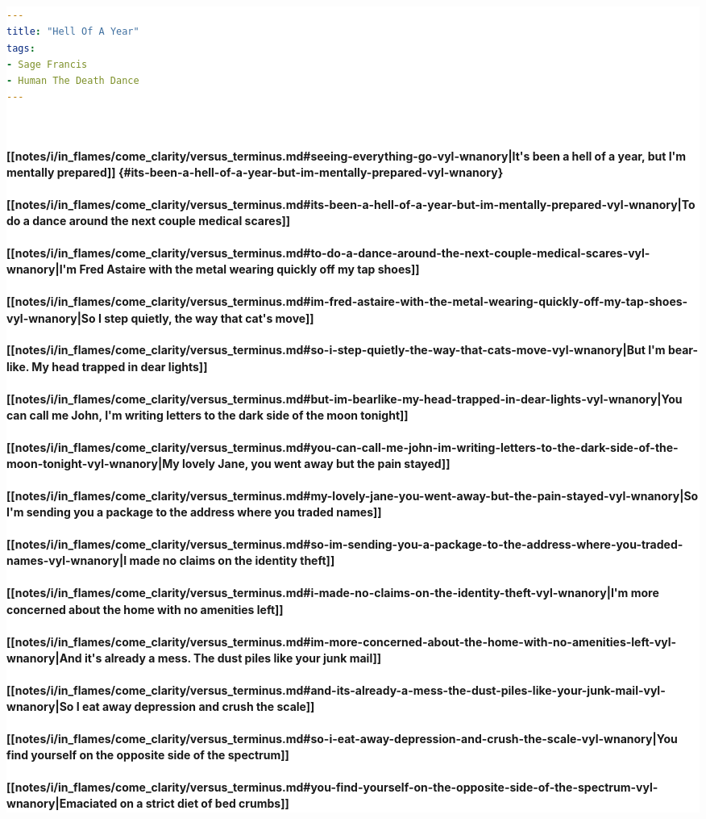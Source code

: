 ```yaml
---
title: "Hell Of A Year"
tags:
- Sage Francis
- Human The Death Dance
---
```

&nbsp;
#### [[notes/i/in_flames/come_clarity/versus_terminus.md#seeing-everything-go-vyl-wnanory|It's been a hell of a year, but I'm mentally prepared]] {#its-been-a-hell-of-a-year-but-im-mentally-prepared-vyl-wnanory}
#### [[notes/i/in_flames/come_clarity/versus_terminus.md#its-been-a-hell-of-a-year-but-im-mentally-prepared-vyl-wnanory|To do a dance around the next couple medical scares]]
#### [[notes/i/in_flames/come_clarity/versus_terminus.md#to-do-a-dance-around-the-next-couple-medical-scares-vyl-wnanory|I'm Fred Astaire with the metal wearing quickly off my tap shoes]]
#### [[notes/i/in_flames/come_clarity/versus_terminus.md#im-fred-astaire-with-the-metal-wearing-quickly-off-my-tap-shoes-vyl-wnanory|So I step quietly, the way that cat's move]]
#### [[notes/i/in_flames/come_clarity/versus_terminus.md#so-i-step-quietly-the-way-that-cats-move-vyl-wnanory|But I'm bear-like. My head trapped in dear lights]]
#### [[notes/i/in_flames/come_clarity/versus_terminus.md#but-im-bearlike-my-head-trapped-in-dear-lights-vyl-wnanory|You can call me John, I'm writing letters to the dark side of the moon tonight]]
#### [[notes/i/in_flames/come_clarity/versus_terminus.md#you-can-call-me-john-im-writing-letters-to-the-dark-side-of-the-moon-tonight-vyl-wnanory|My lovely Jane, you went away but the pain stayed]]
#### [[notes/i/in_flames/come_clarity/versus_terminus.md#my-lovely-jane-you-went-away-but-the-pain-stayed-vyl-wnanory|So I'm sending you a package to the address where you traded names]]
#### [[notes/i/in_flames/come_clarity/versus_terminus.md#so-im-sending-you-a-package-to-the-address-where-you-traded-names-vyl-wnanory|I made no claims on the identity theft]]
#### [[notes/i/in_flames/come_clarity/versus_terminus.md#i-made-no-claims-on-the-identity-theft-vyl-wnanory|I'm more concerned about the home with no amenities left]]
#### [[notes/i/in_flames/come_clarity/versus_terminus.md#im-more-concerned-about-the-home-with-no-amenities-left-vyl-wnanory|And it's already a mess. The dust piles like your junk mail]]
#### [[notes/i/in_flames/come_clarity/versus_terminus.md#and-its-already-a-mess-the-dust-piles-like-your-junk-mail-vyl-wnanory|So I eat away depression and crush the scale]]
#### [[notes/i/in_flames/come_clarity/versus_terminus.md#so-i-eat-away-depression-and-crush-the-scale-vyl-wnanory|You find yourself on the opposite side of the spectrum]]
#### [[notes/i/in_flames/come_clarity/versus_terminus.md#you-find-yourself-on-the-opposite-side-of-the-spectrum-vyl-wnanory|Emaciated on a strict diet of bed crumbs]]
